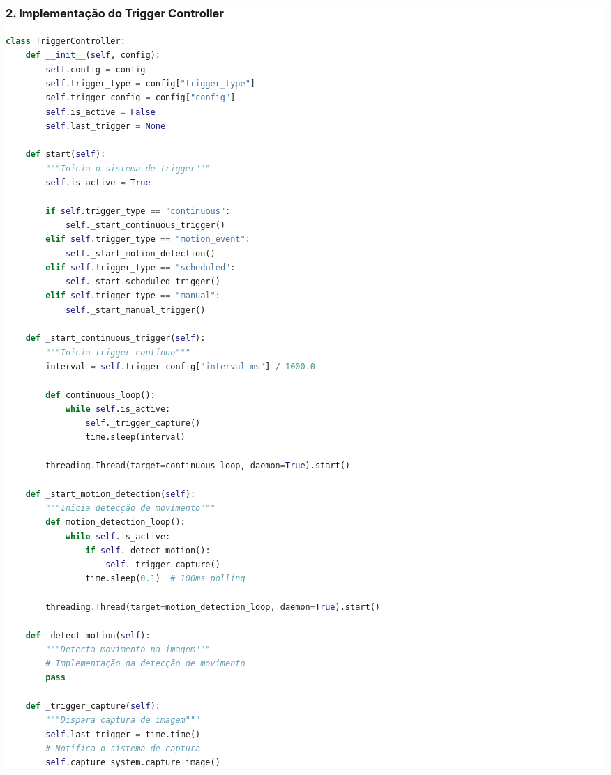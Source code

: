 ### **2. Implementação do Trigger Controller**
```python
class TriggerController:
    def __init__(self, config):
        self.config = config
        self.trigger_type = config["trigger_type"]
        self.trigger_config = config["config"]
        self.is_active = False
        self.last_trigger = None
        
    def start(self):
        """Inicia o sistema de trigger"""
        self.is_active = True
        
        if self.trigger_type == "continuous":
            self._start_continuous_trigger()
        elif self.trigger_type == "motion_event":
            self._start_motion_detection()
        elif self.trigger_type == "scheduled":
            self._start_scheduled_trigger()
        elif self.trigger_type == "manual":
            self._start_manual_trigger()
    
    def _start_continuous_trigger(self):
        """Inicia trigger contínuo"""
        interval = self.trigger_config["interval_ms"] / 1000.0
        
        def continuous_loop():
            while self.is_active:
                self._trigger_capture()
                time.sleep(interval)
        
        threading.Thread(target=continuous_loop, daemon=True).start()
    
    def _start_motion_detection(self):
        """Inicia detecção de movimento"""
        def motion_detection_loop():
            while self.is_active:
                if self._detect_motion():
                    self._trigger_capture()
                time.sleep(0.1)  # 100ms polling
        
        threading.Thread(target=motion_detection_loop, daemon=True).start()
    
    def _detect_motion(self):
        """Detecta movimento na imagem"""
        # Implementação da detecção de movimento
        pass
    
    def _trigger_capture(self):
        """Dispara captura de imagem"""
        self.last_trigger = time.time()
        # Notifica o sistema de captura
        self.capture_system.capture_image()
```
